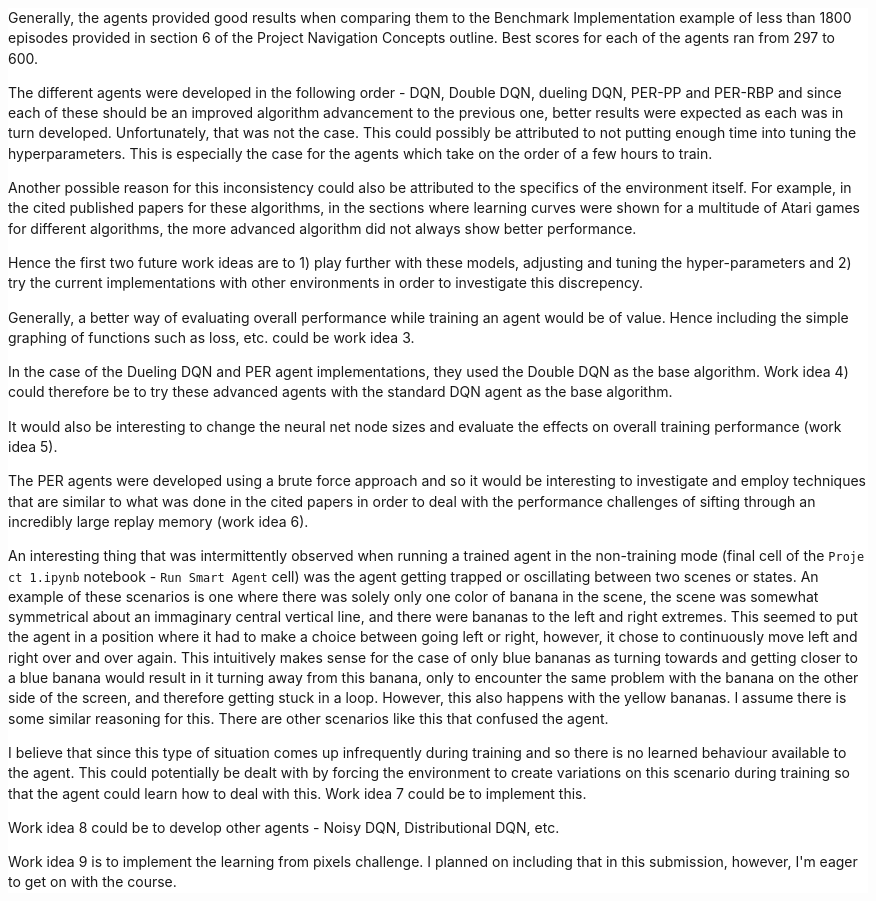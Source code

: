 Generally, the agents provided good results when comparing them to the Benchmark Implementation example of less than 1800 episodes provided in section 6 of the Project Navigation Concepts outline. Best scores for each of the agents ran from 297 to 600.

The different agents were developed in the following order - DQN, Double DQN, dueling DQN, PER-PP and PER-RBP and since each of these should be an improved algorithm advancement to the previous one, better results were expected as each was in turn developed. Unfortunately, that was not the case. This could possibly be attributed to not putting enough time into tuning the hyperparameters. This is especially the case for the agents which take on the order of a few hours to train.

Another possible reason for this inconsistency could also be attributed to the specifics of the environment itself. For example, in the cited published papers for these algorithms, in the sections where learning curves were shown for a multitude of Atari games for different algorithms, the more advanced algorithm did not always show better performance.

Hence the first two future work ideas are to 1) play further with these models, adjusting and tuning the hyper-parameters and 2) try the current implementations with other environments in order to investigate this discrepency.

Generally, a better way of evaluating overall performance while training an agent would be of value. Hence including the simple graphing of functions such as loss, etc. could be work idea 3.

In the case of the Dueling DQN and PER agent implementations, they used the Double DQN as the base algorithm. Work idea 4) could therefore be to try these advanced agents with the standard DQN agent as the base algorithm.

It would also be interesting to change the neural net node sizes and evaluate the effects on overall training performance (work idea 5).

The PER agents were developed using a brute force approach and so it would be interesting to investigate and employ techniques that are similar to what was done in the cited papers in order to deal with the performance challenges of sifting through an incredibly large replay memory (work idea 6).

An interesting thing that was intermittently observed when running a trained agent in the non-training mode (final cell of the `Project 1.ipynb` notebook - `Run Smart Agent` cell) was the agent getting trapped or oscillating between two scenes or states. An example of these scenarios is one where there was solely only one color of banana in the scene, the scene was somewhat symmetrical about an immaginary central vertical line, and there were bananas to the left and right extremes. This seemed to put the agent in a position where it had to make a choice between going left or right, however, it chose to continuously move left and right over and over again. This intuitively makes sense for the case of only blue bananas as turning towards and getting closer to a blue banana would result in it turning away from this banana, only to encounter the same problem with the banana on the other side of the screen, and therefore getting stuck in a loop. However, this also happens with the yellow bananas. I assume there is some similar reasoning for this. There are other scenarios like this that confused the agent.

I believe that since this type of situation comes up infrequently during training and so there is no learned behaviour available to the agent. This could potentially be dealt with by forcing the environment to create variations on this scenario during training so that the agent could learn how to deal with this. Work idea 7 could be to implement this.

Work idea 8 could be to develop other agents - Noisy DQN, Distributional DQN, etc.

Work idea 9 is to implement the learning from pixels challenge. I planned on including that in this submission, however, I'm eager to get on with the course.

